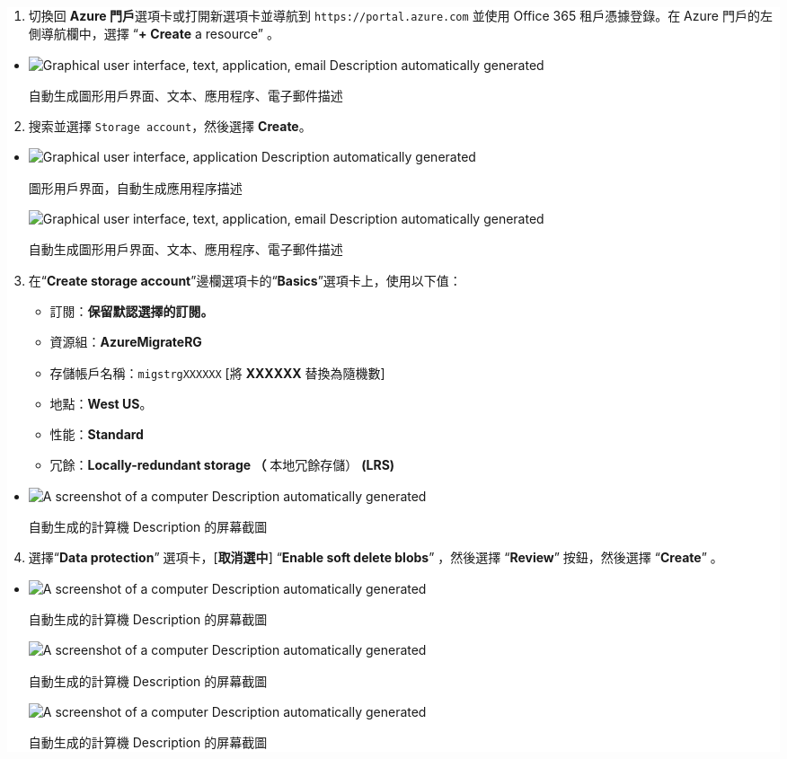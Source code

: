 1.  切換回 **Azure 門戶**選項卡或打開新選項卡並導航到
    `https://portal.azure.com` 並使用 Office 365 租戶憑據登錄。在 Azure
    門戶的左側導航欄中，選擇 “**+** **Create** a resource” 。

- ![Graphical user interface, text, application, email Description
  automatically generated](./media/image2.png)

  自動生成圖形用戶界面、文本、應用程序、電子郵件描述

2.  搜索並選擇 `Storage account`，然後選擇 **Create**。

- ![Graphical user interface, application Description automatically
  generated](./media/image3.png)

  圖形用戶界面，自動生成應用程序描述

  ![Graphical user interface, text, application, email Description
  automatically generated](./media/image4.png)

  自動生成圖形用戶界面、文本、應用程序、電子郵件描述

3.  在“**Create storage
    account**”邊欄選項卡的“**Basics**”選項卡上，使用以下值：

    - 訂閱：**保留默認選擇的訂閱。**

    - 資源組：**AzureMigrateRG**

    - 存儲帳戶名稱：`migstrgXXXXXX` \[將 **XXXXXX** 替換為隨機數\]

    - 地點：**West US**。

    - 性能：**Standard**

    - 冗餘：**Locally-redundant storage （** 本地冗餘存儲） **(LRS)**

- ![A screenshot of a computer Description automatically
  generated](./media/image5.jpg)

  自動生成的計算機 Description 的屏幕截圖

4.  選擇“**Data protection**” 選項卡，\[**取消選中**\] “**Enable soft
    delete blobs**” ，然後選擇 “**Review**” 按鈕，然後選擇 “**Create**”
    。

- ![A screenshot of a computer Description automatically
  generated](./media/image6.jpg)

  自動生成的計算機 Description 的屏幕截圖

  ![A screenshot of a computer Description automatically
  generated](./media/image7.jpg)

  自動生成的計算機 Description 的屏幕截圖

  ![A screenshot of a computer Description automatically
  generated](./media/image8.jpg)

  自動生成的計算機 Description 的屏幕截圖
